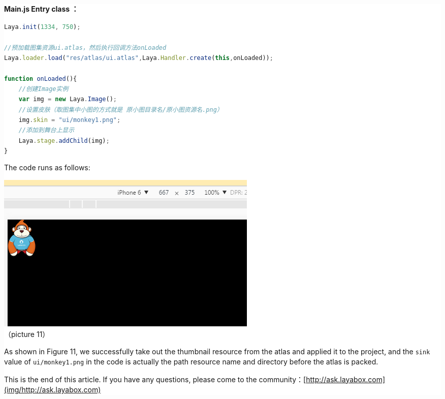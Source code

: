 **Main.js Entry class ：**

```javascript
Laya.init(1334, 750);

//预加载图集资源ui.atlas，然后执行回调方法onLoaded
Laya.loader.load("res/atlas/ui.atlas",Laya.Handler.create(this,onLoaded));

function onLoaded(){
    //创建Image实例
    var img = new Laya.Image();
    //设置皮肤（取图集中小图的方式就是 原小图目录名/原小图资源名.png）
    img.skin = "ui/monkey1.png";
    //添加到舞台上显示
    Laya.stage.addChild(img);
}
```

The code runs as follows:

![图11](img/11.png) <br />（picture 11）

As shown in Figure 11, we successfully take out the thumbnail resource from the atlas and applied it to the project, and the `sink` value of `ui/monkey1.png` in the code is actually the path resource name and directory before the atlas is packed.

This is the end of this article. If you have any questions, please come to the community：[http://ask.layabox.com](img/http://ask.layabox.com)
